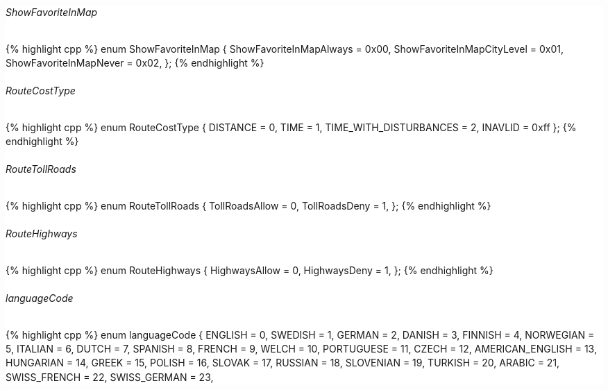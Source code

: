 ###### ShowFavoriteInMap

{% highlight cpp %}
   enum ShowFavoriteInMap {
      ShowFavoriteInMapAlways = 0x00,
      ShowFavoriteInMapCityLevel = 0x01,
      ShowFavoriteInMapNever = 0x02,
   };
{% endhighlight %}

###### RouteCostType

{% highlight cpp %}
   enum RouteCostType {
      DISTANCE = 0,
      TIME = 1,
      TIME_WITH_DISTURBANCES = 2,
      INAVLID = 0xff
   };
{% endhighlight %}

###### RouteTollRoads

{% highlight cpp %}
   enum RouteTollRoads {
      TollRoadsAllow = 0,
      TollRoadsDeny = 1,
   };
{% endhighlight %}

###### RouteHighways

{% highlight cpp %}
   enum RouteHighways {
      HighwaysAllow = 0,
      HighwaysDeny = 1,
   };
{% endhighlight %}

###### languageCode

{% highlight cpp %}
   enum languageCode {
      ENGLISH = 0,
      SWEDISH = 1,
      GERMAN = 2,
      DANISH = 3,
      FINNISH = 4,
      NORWEGIAN = 5,
      ITALIAN = 6,
      DUTCH = 7,
      SPANISH = 8,
      FRENCH = 9,
      WELCH = 10,
      PORTUGUESE = 11,
      CZECH = 12,
      AMERICAN_ENGLISH = 13,
      HUNGARIAN = 14,
      GREEK = 15,
      POLISH = 16,
      SLOVAK = 17,
      RUSSIAN = 18,
      SLOVENIAN = 19,
      TURKISH = 20,
      ARABIC = 21,
      SWISS_FRENCH = 22,
      SWISS_GERMAN = 23,